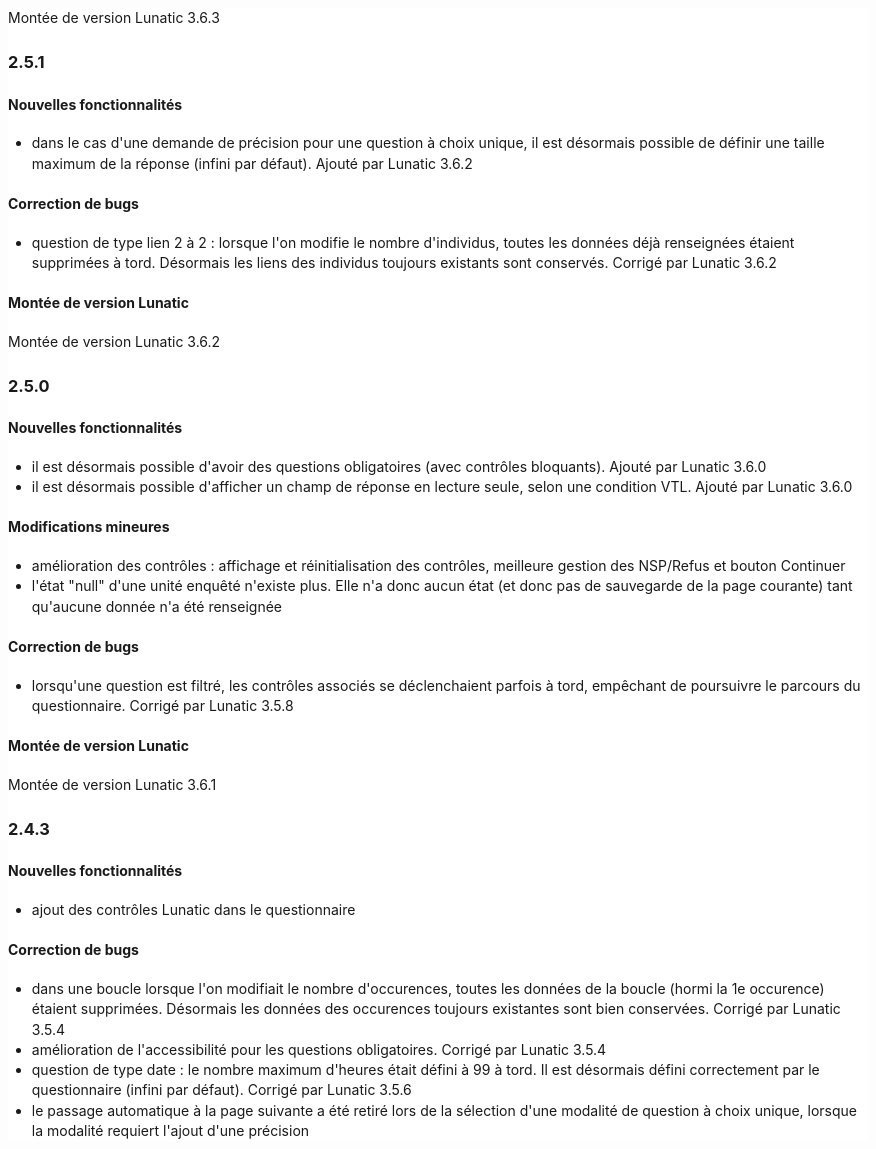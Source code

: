 Montée de version Lunatic 3.6.3

### 2.5.1

#### Nouvelles fonctionnalités

- dans le cas d'une demande de précision pour une question à choix unique, il est désormais possible de définir une taille maximum de la réponse (infini par défaut). Ajouté par Lunatic 3.6.2

#### Correction de bugs

- question de type lien 2 à 2 : lorsque l'on modifie le nombre d'individus, toutes les données déjà renseignées étaient supprimées à tord. Désormais les liens des individus toujours existants sont conservés. Corrigé par Lunatic 3.6.2

#### Montée de version Lunatic

Montée de version Lunatic 3.6.2

### 2.5.0

#### Nouvelles fonctionnalités

- il est désormais possible d'avoir des questions obligatoires (avec contrôles bloquants). Ajouté par Lunatic 3.6.0
- il est désormais possible d'afficher un champ de réponse en lecture seule, selon une condition VTL. Ajouté par Lunatic 3.6.0

#### Modifications mineures

- amélioration des contrôles : affichage et réinitialisation des contrôles, meilleure gestion des NSP/Refus et bouton Continuer
- l'état "null" d'une unité enquêté n'existe plus. Elle n'a donc aucun état (et donc pas de sauvegarde de la page courante) tant qu'aucune donnée n'a été renseignée

#### Correction de bugs

- lorsqu'une question est filtré, les contrôles associés se déclenchaient parfois à tord, empêchant de poursuivre le parcours du questionnaire. Corrigé par Lunatic 3.5.8

#### Montée de version Lunatic

Montée de version Lunatic 3.6.1

### 2.4.3

#### Nouvelles fonctionnalités

- ajout des contrôles Lunatic dans le questionnaire

#### Correction de bugs

- dans une boucle lorsque l'on modifiait le nombre d'occurences, toutes les données de la boucle (hormi la 1e occurence) étaient supprimées. Désormais les données des occurences toujours existantes sont bien conservées. Corrigé par Lunatic 3.5.4
- amélioration de l'accessibilité pour les questions obligatoires. Corrigé par Lunatic 3.5.4
- question de type date : le nombre maximum d'heures était défini à 99 à tord. Il est désormais défini correctement par le questionnaire (infini par défaut). Corrigé par Lunatic 3.5.6
- le passage automatique à la page suivante a été retiré lors de la sélection d'une modalité de question à choix unique, lorsque la modalité requiert l'ajout d'une précision
